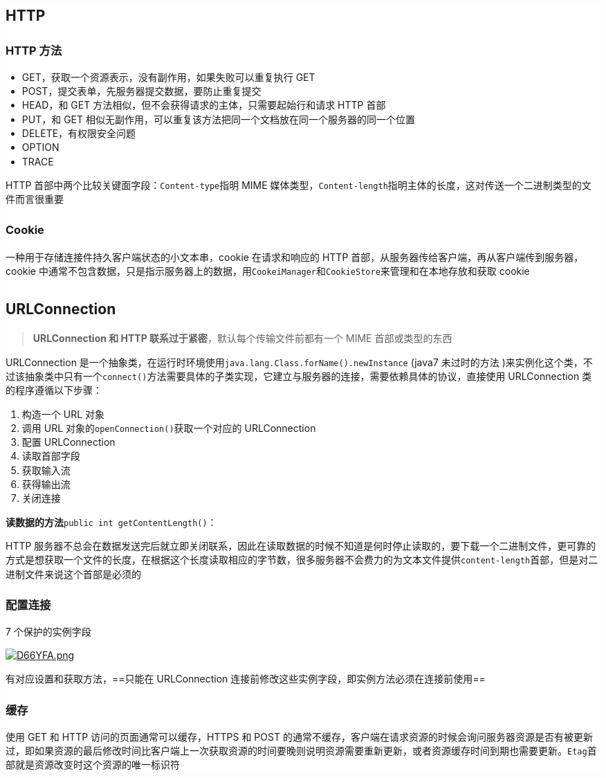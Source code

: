<div id="http"></div>

## HTTP

### HTTP 方法

- GET，获取一个资源表示，没有副作用，如果失败可以重复执行 GET
- POST，提交表单，先服务器提交数据，要防止重复提交
- HEAD，和 GET 方法相似，但不会获得请求的主体，只需要起始行和请求 HTTP 首部
- PUT，和 GET 相似无副作用，可以重复该方法把同一个文档放在同一个服务器的同一个位置
- DELETE，有权限安全问题
- OPTION
- TRACE

HTTP 首部中两个比较关键面字段：`Content-type`指明 MIME 媒体类型，`Content-length`指明主体的长度，这对传送一个二进制类型的文件而言很重要

### Cookie

一种用于存储连接件持久客户端状态的小文本串，cookie 在请求和响应的 HTTP 首部，从服务器传给客户端，再从客户端传到服务器，cookie 中通常不包含数据，只是指示服务器上的数据，用`CookeiManager`和`CookieStore`来管理和在本地存放和获取 cookie

<div id="urlc"></div>

## URLConnection

> **URLConnection 和 HTTP 联系过于紧密**，默认每个传输文件前都有一个 MIME 首部或类型的东西

URLConnection 是一个抽象类，在运行时环境使用`java.lang.Class.forName().newInstance` (java7 未过时的方法 )来实例化这个类，不过该抽象类中只有一个`connect()`方法需要具体的子类实现，它建立与服务器的连接，需要依赖具体的协议，直接使用 URLConnection 类的程序遵循以下步骤：

1. 构造一个 URL 对象
2. 调用 URL 对象的`openConnection()`获取一个对应的 URLConnection
3. 配置 URLConnection
4. 读取首部字段
5. 获取输入流
6. 获得输出流
7. 关闭连接

**读数据的方法**`public int getContentLength()`：

HTTP 服务器不总会在数据发送完后就立即关闭联系，因此在读取数据的时候不知道是何时停止读取的，要下载一个二进制文件，更可靠的方式是想获取一个文件的长度，在根据这个长度读取相应的字节数，很多服务器不会费力的为文本文件提供`content-length`首部，但是对二进制文件来说这个首部是必须的

### 配置连接

7 个保护的实例字段

[![D66YFA.png](https://s3.ax1x.com/2020/11/29/D66YFA.png)](https://imgchr.com/i/D66YFA)

有对应设置和获取方法，==只能在 URLConnection 连接前修改这些实例字段，即实例方法必须在连接前使用==

### 缓存

使用 GET 和 HTTP 访问的页面通常可以缓存，HTTPS 和 POST 的通常不缓存，客户端在请求资源的时候会询问服务器资源是否有被更新过，即如果资源的最后修改时间比客户端上一次获取资源的时间要晚则说明资源需要重新更新，或者资源缓存时间到期也需要更新。`Etag`首部就是资源改变时这个资源的唯一标识符
